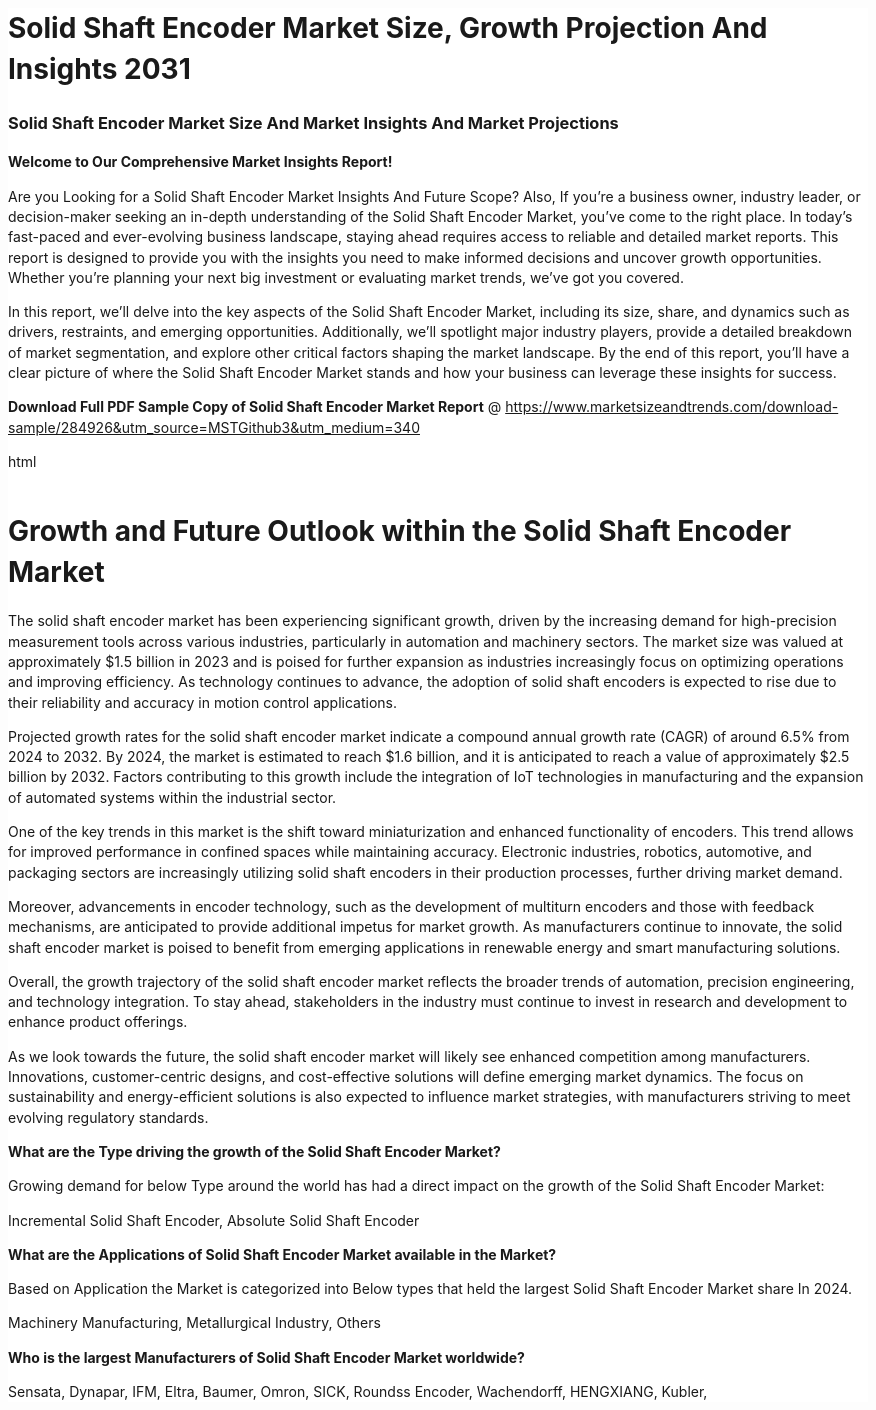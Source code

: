 <H1> Solid Shaft Encoder Market Size, Growth Projection And Insights 2031</H1><div class="" data-test-id=""><h3><span class="">Solid Shaft Encoder Market Size And Market Insights And Market Projections</span></h3></div><div class="" data-test-id=""><p><strong>Welcome to Our Comprehensive Market Insights Report!</strong></p><p>Are you Looking for a Solid Shaft Encoder Market Insights And Future Scope? Also, If you&rsquo;re a business owner, industry leader, or decision-maker seeking an in-depth understanding of the Solid Shaft Encoder Market, you&rsquo;ve come to the right place. In today&rsquo;s fast-paced and ever-evolving business landscape, staying ahead requires access to reliable and detailed market reports. This report is designed to provide you with the insights you need to make informed decisions and uncover growth opportunities. Whether you&rsquo;re planning your next big investment or evaluating market trends, we&rsquo;ve got you covered.</p><p>In this report, we&rsquo;ll delve into the key aspects of the Solid Shaft Encoder Market, including its size, share, and dynamics such as drivers, restraints, and emerging opportunities. Additionally, we&rsquo;ll spotlight major industry players, provide a detailed breakdown of market segmentation, and explore other critical factors shaping the market landscape. By the end of this report, you&rsquo;ll have a clear picture of where the Solid Shaft Encoder Market stands and how your business can leverage these insights for success.</p><p><strong>Download Full PDF Sample Copy of Solid Shaft Encoder Market Report</strong> @ <a href="https://www.marketsizeandtrends.com/download-sample/284926&utm_source=MSTGithub3&utm_medium=340" target="_blank">https://www.marketsizeandtrends.com/download-sample/284926&utm_source=MSTGithub3&utm_medium=340</a></p></div><div class="" data-test-id=""><p><span class="">html<!DOCTYPE html><html lang="en"><head> <meta charset="UTF-8"> <meta name="viewport" content="width=device-width, initial-scale=1.0"> <title>Solid Shaft Encoder Market Overview</title></head><body> <h1>Growth and Future Outlook within the Solid Shaft Encoder Market</h1> <p>The solid shaft encoder market has been experiencing significant growth, driven by the increasing demand for high-precision measurement tools across various industries, particularly in automation and machinery sectors. The market size was valued at approximately $1.5 billion in 2023 and is poised for further expansion as industries increasingly focus on optimizing operations and improving efficiency. As technology continues to advance, the adoption of solid shaft encoders is expected to rise due to their reliability and accuracy in motion control applications.</p> <p>Projected growth rates for the solid shaft encoder market indicate a compound annual growth rate (CAGR) of around 6.5% from 2024 to 2032. By 2024, the market is estimated to reach $1.6 billion, and it is anticipated to reach a value of approximately $2.5 billion by 2032. Factors contributing to this growth include the integration of IoT technologies in manufacturing and the expansion of automated systems within the industrial sector.</p> <p>One of the key trends in this market is the shift toward miniaturization and enhanced functionality of encoders. This trend allows for improved performance in confined spaces while maintaining accuracy. Electronic industries, robotics, automotive, and packaging sectors are increasingly utilizing solid shaft encoders in their production processes, further driving market demand.</p> <p>Moreover, advancements in encoder technology, such as the development of multiturn encoders and those with feedback mechanisms, are anticipated to provide additional impetus for market growth. As manufacturers continue to innovate, the solid shaft encoder market is poised to benefit from emerging applications in renewable energy and smart manufacturing solutions.</p> <p>Overall, the growth trajectory of the solid shaft encoder market reflects the broader trends of automation, precision engineering, and technology integration. To stay ahead, stakeholders in the industry must continue to invest in research and development to enhance product offerings.</p> <p><strong></strong></p> <p>As we look towards the future, the solid shaft encoder market will likely see enhanced competition among manufacturers. Innovations, customer-centric designs, and cost-effective solutions will define emerging market dynamics. The focus on sustainability and energy-efficient solutions is also expected to influence market strategies, with manufacturers striving to meet evolving regulatory standards.</p></body></html></span></p><p><strong><span class="">What are the&nbsp;Type driving the growth of the Solid Shaft Encoder Market?</span></strong></p></div><div class="" data-test-id=""><p><span class="">Growing demand for below Type around the world has had a direct impact on the growth of the Solid Shaft Encoder Market:</span></p></div><div class="" data-test-id=""><p>Incremental Solid Shaft Encoder, Absolute Solid Shaft Encoder</p><p><span class=""><strong>What are the&nbsp;Applications&nbsp;of Solid Shaft Encoder Market available in the Market?</strong></span></p></div><div class="" data-test-id=""><p><span class="">Based on Application the Market is categorized into Below types that held the largest Solid Shaft Encoder Market share In 2024.</span></p></div><div class="" data-test-id=""><p><span class="">Machinery Manufacturing, Metallurgical Industry, Others</span></p><p><span class=""><strong>Who is the largest Manufacturers of Solid Shaft Encoder Market worldwide?</strong></span></p></div><div class="" data-test-id=""><p><span class="">Sensata, Dynapar, IFM, Eltra, Baumer, Omron, SICK, Roundss Encoder, Wachendorff, HENGXIANG, Kubler,